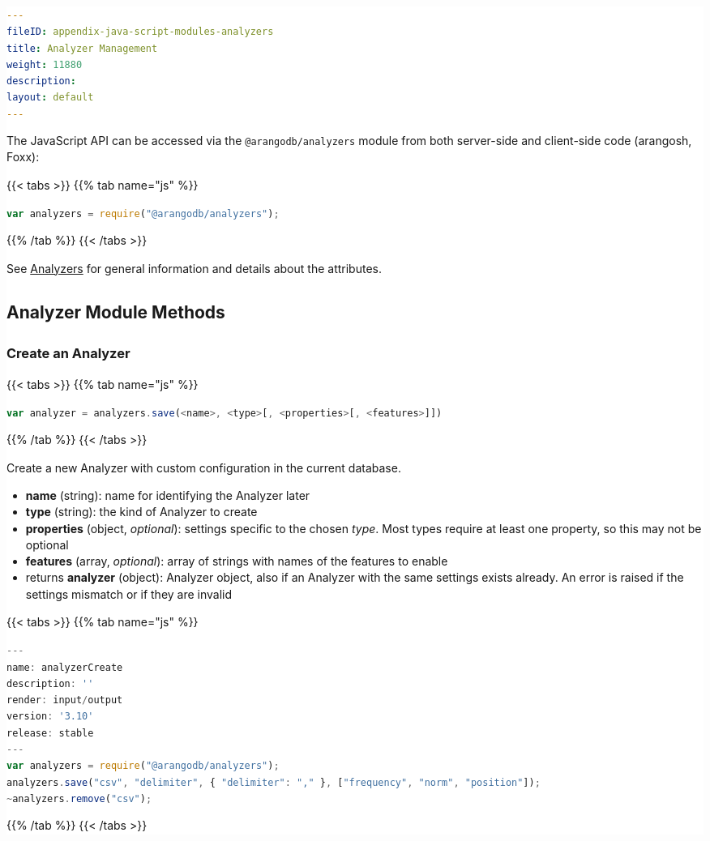 ```yaml
---
fileID: appendix-java-script-modules-analyzers
title: Analyzer Management
weight: 11880
description: 
layout: default
---
```

The JavaScript API can be accessed via the `@arangodb/analyzers` module from
both server-side and client-side code (arangosh, Foxx):

{{< tabs >}}
{{% tab name="js" %}}
```js
var analyzers = require("@arangodb/analyzers");
```
{{% /tab %}}
{{< /tabs >}}

See [Analyzers](../../analyzers/) for general information and
details about the attributes.

## Analyzer Module Methods

### Create an Analyzer

{{< tabs >}}
{{% tab name="js" %}}
```js
var analyzer = analyzers.save(<name>, <type>[, <properties>[, <features>]])
```
{{% /tab %}}
{{< /tabs >}}

Create a new Analyzer with custom configuration in the current database.

- **name** (string): name for identifying the Analyzer later
- **type** (string): the kind of Analyzer to create
- **properties** (object, _optional_): settings specific to the chosen *type*.
  Most types require at least one property, so this may not be optional
- **features** (array, _optional_): array of strings with names of the features
  to enable
- returns **analyzer** (object): Analyzer object, also if an Analyzer with the
  same settings exists already. An error is raised if the settings mismatch
  or if they are invalid


 {{< tabs >}}
{{% tab name="js" %}}
```js
---
name: analyzerCreate
description: ''
render: input/output
version: '3.10'
release: stable
---
var analyzers = require("@arangodb/analyzers");
analyzers.save("csv", "delimiter", { "delimiter": "," }, ["frequency", "norm", "position"]);
~analyzers.remove("csv");
```
{{% /tab %}}
{{< /tabs >}}
 
